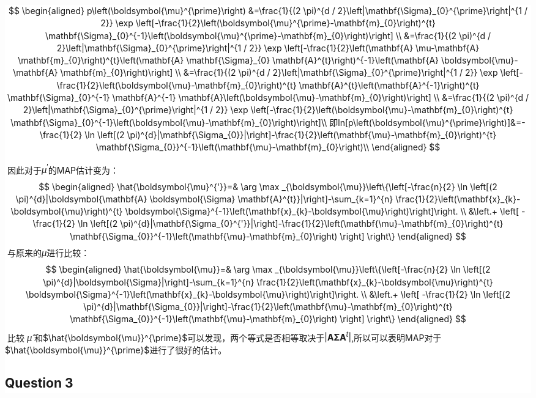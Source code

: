 
$$
\begin{aligned}
   p\left(\boldsymbol{\mu}^{\prime}\right) &=\frac{1}{(2 \pi)^{d / 2}\left|\mathbf{\Sigma}_{0}^{\prime}\right|^{1 / 2}} \exp \left[-\frac{1}{2}\left(\boldsymbol{\mu}^{\prime}-\mathbf{m}_{0}\right)^{t} \mathbf{\Sigma}_{0}^{-1}\left(\boldsymbol{\mu}^{\prime}-\mathbf{m}_{0}\right)\right] \\
   &=\frac{1}{(2 \pi)^{d / 2}\left|\mathbf{\Sigma}_{0}^{\prime}\right|^{1 / 2}} \exp \left[-\frac{1}{2}\left(\mathbf{A} \mu-\mathbf{A} \mathbf{m}_{0}\right)^{t}\left(\mathbf{A} \mathbf{\Sigma}_{0} \mathbf{A}^{t}\right)^{-1}\left(\mathbf{A} \boldsymbol{\mu}-\mathbf{A} \mathbf{m}_{0}\right)\right] \\
   &=\frac{1}{(2 \pi)^{d / 2}\left|\mathbf{\Sigma}_{0}^{\prime}\right|^{1 / 2}} \exp \left[-\frac{1}{2}\left(\boldsymbol{\mu}-\mathbf{m}_{0}\right)^{t} \mathbf{A}^{t}\left(\mathbf{A}^{-1}\right)^{t} \mathbf{\Sigma}_{0}^{-1} \mathbf{A}^{-1} \mathbf{A}\left(\boldsymbol{\mu}-\mathbf{m}_{0}\right)\right] \\
   &=\frac{1}{(2 \pi)^{d / 2}\left|\mathbf{\Sigma}_{0}^{\prime}\right|^{1 / 2}} \exp \left[-\frac{1}{2}\left(\boldsymbol{\mu}-\mathbf{m}_{0}\right)^{t} \mathbf{\Sigma}_{0}^{-1}\left(\boldsymbol{\mu}-\mathbf{m}_{0}\right)\right]\\
   即ln[p\left(\boldsymbol{\mu}^{\prime}\right)]&=-\frac{1}{2} \ln \left[(2 \pi)^{d}|\mathbf{\Sigma_{0}}|\right]-\frac{1}{2}\left(\mathbf{\mu}-\mathbf{m}_{0}\right)^{t} \mathbf{\Sigma_{0}}^{-1}\left(\mathbf{\mu}-\mathbf{m}_{0}\right)\\
   \end{aligned}
$$


​				因此对于$\mu^{'}$的MAP估计变为：
$$
\begin{aligned}
   \hat{\boldsymbol{\mu}^{'}}=& \arg \max _{\boldsymbol{\mu}}\left\{\left[-\frac{n}{2} \ln \left[(2 \pi)^{d}|\boldsymbol{\mathbf{A} \boldsymbol{\Sigma} \mathbf{A}^{t}}|\right]-\sum_{k=1}^{n} \frac{1}{2}\left(\mathbf{x}_{k}-\boldsymbol{\mu}\right)^{t} \boldsymbol{\Sigma}^{-1}\left(\mathbf{x}_{k}-\boldsymbol{\mu}\right)\right]\right. \\
   &\left.+
   \left[
   -\frac{1}{2} \ln \left[(2 \pi)^{d}|\mathbf{\Sigma_{0}^{'}}|\right]-\frac{1}{2}\left(\mathbf{\mu}-\mathbf{m}_{0}\right)^{t} \mathbf{\Sigma_{0}}^{-1}\left(\mathbf{\mu}-\mathbf{m}_{0}\right)
   \right]
   \right\}
   \end{aligned}
$$
​				与原来的$\hat{\mu}$进行比较：
$$
\begin{aligned}
   \hat{\boldsymbol{\mu}}=& \arg \max _{\boldsymbol{\mu}}\left\{\left[-\frac{n}{2} \ln \left[(2 \pi)^{d}|\boldsymbol{\Sigma}|\right]-\sum_{k=1}^{n} \frac{1}{2}\left(\mathbf{x}_{k}-\boldsymbol{\mu}\right)^{t} \boldsymbol{\Sigma}^{-1}\left(\mathbf{x}_{k}-\boldsymbol{\mu}\right)\right]\right. \\
   &\left.+
   \left[
   -\frac{1}{2} \ln \left[(2 \pi)^{d}|\mathbf{\Sigma_{0}}|\right]-\frac{1}{2}\left(\mathbf{\mu}-\mathbf{m}_{0}\right)^{t} \mathbf{\Sigma_{0}}^{-1}\left(\mathbf{\mu}-\mathbf{m}_{0}\right)
   \right]
   \right\}
   \end{aligned}
$$
​				比较 $\hat{\mu}$ 和$\hat{\boldsymbol{\mu}}^{\prime}$可以发现，两个等式是否相等取决于$\left|\mathbf{A} \boldsymbol{\Sigma} \mathbf{A}^{t}\right|$,所以可以表明MAP对于$\hat{\boldsymbol{\mu}}^{\prime}$进行了很好的估计。
## Question 3
